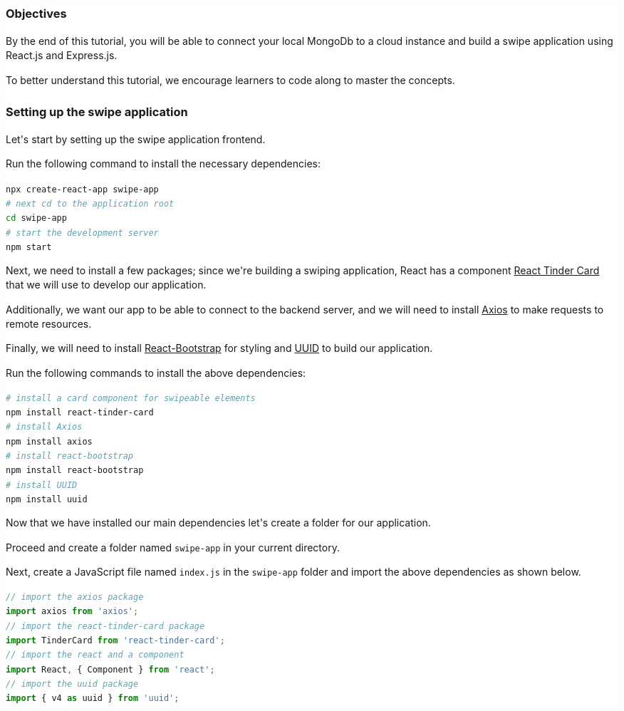 ### Objectives
By the end of this tutorial, you will be able to connect your local MongoDb to a cloud instance and build a swipe application using React.js and Express.js.

To better understand this tutorial, we encourage learners to code along to master the concepts.

### Setting up the swipe application
Let's start by setting up the swipe application frontend. 

Run the following command to install the necessary dependencies:
```bash
npx create-react-app swipe-app
# next cd to the application root
cd swipe-app
# start the development server
npm start
```

Next, we need to install a few packages; since we're building a swiping application, React has a component [React Tinder Card](https://www.npmjs.com/package/react-tinder-card) that we will use to develop our application.

Additionally, we want our app to be able to connect to the backend server, and we will need to install [Axios](https://www.npmjs.com/package/axios) to make requests to remote resources.

Finally, we will need to install [React-Bootstrap](https://react-bootstrap.github.io/react-bootstrap/) for styling and [UUID](https://www.npmjs.com/package/uuid) to build our application.

Run the following commands to install the above dependencies:
```bash
# install a card component for swipeable elements
npm install react-tinder-card
# install Axios
npm install axios
# install react-bootstrap
npm install react-bootstrap
# install UUID
npm install uuid
```

Now that we have installed our main dependencies let's create a folder for our application.

Proceed and create a folder named `swipe-app` in your current directory. 

Next, create a JavaScript file named `index.js` in the `swipe-app` folder and import the above dependencies as shown below.
```javascript
// import the axios package
import axios from 'axios';
// import the react-tinder-card package
import TinderCard from 'react-tinder-card';
// import the react and a component
import React, { Component } from 'react';
// import the uuid package
import { v4 as uuid } from 'uuid';

```
